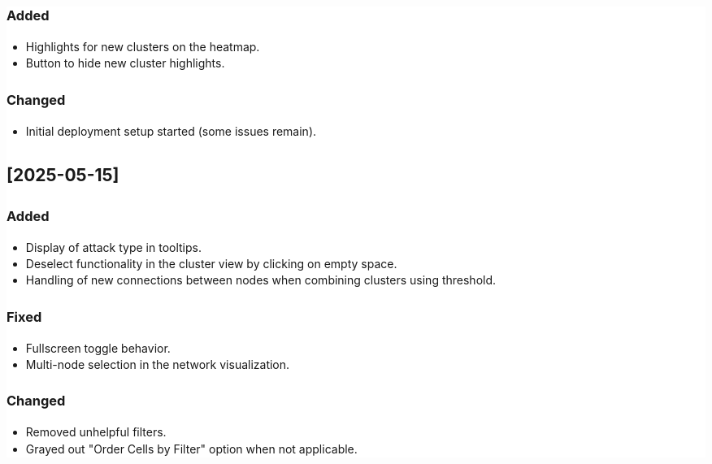 ### Added
- Highlights for new clusters on the heatmap.
- Button to hide new cluster highlights.

### Changed
- Initial deployment setup started (some issues remain).

## [2025-05-15]
### Added
- Display of attack type in tooltips.
- Deselect functionality in the cluster view by clicking on empty space.
- Handling of new connections between nodes when combining clusters using threshold.

### Fixed
- Fullscreen toggle behavior.
- Multi-node selection in the network visualization.

### Changed
- Removed unhelpful filters.
- Grayed out "Order Cells by Filter" option when not applicable.
